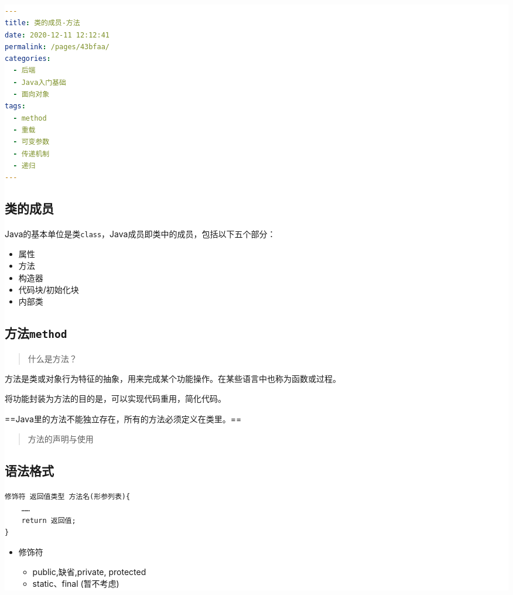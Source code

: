 ```yaml
---
title: 类的成员-方法
date: 2020-12-11 12:12:41
permalink: /pages/43bfaa/
categories: 
  - 后端
  - Java入门基础
  - 面向对象
tags: 
  - method
  - 重载
  - 可变参数
  - 传递机制
  - 递归
---
```


## 类的成员

Java的基本单位是类`class`，Java成员即类中的成员，包括以下五个部分：

- 属性
- 方法
- 构造器
- 代码块/初始化块
- 内部类

## 方法`method`

> 什么是方法？

方法是类或对象行为特征的抽象，用来完成某个功能操作。在某些语言中也称为函数或过程。

将功能封装为方法的目的是，可以实现代码重用，简化代码。

==Java里的方法不能独立存在，所有的方法必须定义在类里。==

> 方法的声明与使用

## **语法格式**

```
修饰符 返回值类型 方法名(形参列表){
	……
	return 返回值;
}
```

- 修饰符

  - public,缺省,private, protected
  - static、final (暂不考虑)
